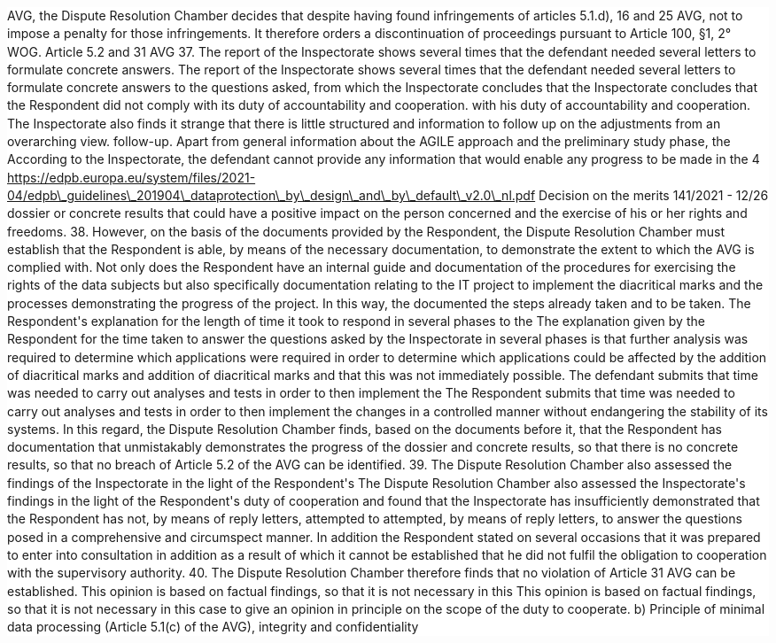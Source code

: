 AVG, the Dispute Resolution Chamber decides that despite having found infringements of articles 
5.1.d), 16 and 25 AVG, not to impose a penalty for those infringements. It 
therefore orders a discontinuation of proceedings pursuant to Article 100, §1, 2° WOG. 
Article 5.2 and 31 AVG
37. The report of the Inspectorate shows several times that the defendant needed several letters to formulate concrete answers. 
The report of the Inspectorate shows several times that the defendant needed several letters to formulate concrete answers to the questions asked, from which the Inspectorate concludes that the 
Inspectorate concludes that the Respondent did not comply with its duty of accountability and cooperation. 
with his duty of accountability and cooperation. The Inspectorate also finds it strange that there is little structured and 
information to follow up on the adjustments from an overarching view. 
follow-up. Apart from general information about the AGILE approach and the preliminary study phase, the 
According to the Inspectorate, the defendant cannot provide any information that would enable any progress to be made in the 
4 https://edpb.europa.eu/system/files/2021-04/edpb\_guidelines\_201904\_dataprotection\_by\_design\_and\_by\_default\_v2.0\_nl.pdf
Decision on the merits 141/2021 - 12/26
dossier or concrete results that could have a positive impact on the person concerned 
and the exercise of his or her rights and freedoms.
38. However, on the basis of the documents provided by the Respondent, the Dispute Resolution Chamber must 
establish that the Respondent is able, by means of the necessary documentation, to demonstrate the extent to which the 
AVG is complied with. Not only does the Respondent have an internal guide and documentation of 
the procedures for exercising the rights of the data subjects 
but also specifically documentation relating to the IT project to implement the 
diacritical marks and the processes demonstrating the progress of the project. In this way, the 
documented the steps already taken and to be taken. The 
Respondent's explanation for the length of time it took to respond in several phases to the 
The explanation given by the Respondent for the time taken to answer the questions asked by the Inspectorate in several phases is that further analysis was required to determine which applications were 
required in order to determine which applications could be affected by the addition of diacritical marks and 
addition of diacritical marks and that this was not immediately possible. The defendant submits 
that time was needed to carry out analyses and tests in order to then implement the 
The Respondent submits that time was needed to carry out analyses and tests in order to then implement the changes in a controlled manner without endangering the stability of its systems. 
In this regard, the Dispute Resolution Chamber finds, based on the documents before it, that the Respondent has 
documentation that unmistakably demonstrates the progress of the dossier and concrete results, so that there is no 
concrete results, so that no breach of Article 5.2 of the AVG can be identified.
39. The Dispute Resolution Chamber also assessed the findings of the Inspectorate in the light of the Respondent's 
The Dispute Resolution Chamber also assessed the Inspectorate's findings in the light of the Respondent's duty of cooperation and found that the Inspectorate 
has insufficiently demonstrated that the Respondent has not, by means of reply letters, attempted to 
attempted, by means of reply letters, to answer the questions posed in a comprehensive and circumspect manner. In addition 
the Respondent stated on several occasions that it was prepared to enter into consultation in addition 
as a result of which it cannot be established that he did not fulfil the obligation to 
cooperation with the supervisory authority.
40. The Dispute Resolution Chamber therefore finds that no violation of Article 31 AVG can be 
established. This opinion is based on factual findings, so that it is not necessary in this 
This opinion is based on factual findings, so that it is not necessary in this case to give an opinion in principle on the scope of the duty to cooperate.
b) Principle of minimal data processing (Article 5.1(c) of the AVG), integrity and confidentiality 